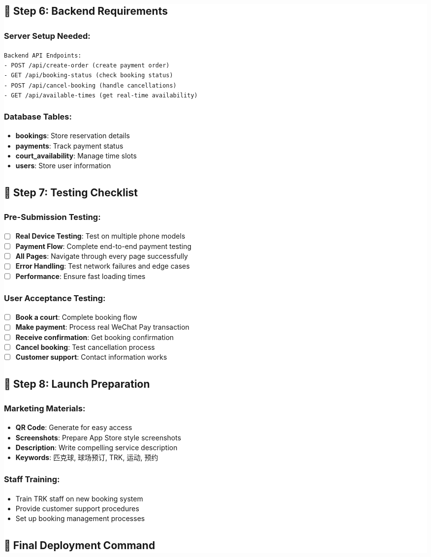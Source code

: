 ## 🔧 **Step 6: Backend Requirements**

### Server Setup Needed:
```
Backend API Endpoints:
- POST /api/create-order (create payment order)
- GET /api/booking-status (check booking status)  
- POST /api/cancel-booking (handle cancellations)
- GET /api/available-times (get real-time availability)
```

### Database Tables:
- **bookings**: Store reservation details
- **payments**: Track payment status
- **court_availability**: Manage time slots
- **users**: Store user information

## 🔧 **Step 7: Testing Checklist**

### Pre-Submission Testing:
- [ ] **Real Device Testing**: Test on multiple phone models
- [ ] **Payment Flow**: Complete end-to-end payment testing
- [ ] **All Pages**: Navigate through every page successfully
- [ ] **Error Handling**: Test network failures and edge cases
- [ ] **Performance**: Ensure fast loading times

### User Acceptance Testing:
- [ ] **Book a court**: Complete booking flow
- [ ] **Make payment**: Process real WeChat Pay transaction
- [ ] **Receive confirmation**: Get booking confirmation
- [ ] **Cancel booking**: Test cancellation process
- [ ] **Customer support**: Contact information works

## 📱 **Step 8: Launch Preparation**

### Marketing Materials:
- **QR Code**: Generate for easy access
- **Screenshots**: Prepare App Store style screenshots
- **Description**: Write compelling service description
- **Keywords**: 匹克球, 球场预订, TRK, 运动, 预约

### Staff Training:
- Train TRK staff on new booking system
- Provide customer support procedures
- Set up booking management processes

## 🎯 **Final Deployment Command**
